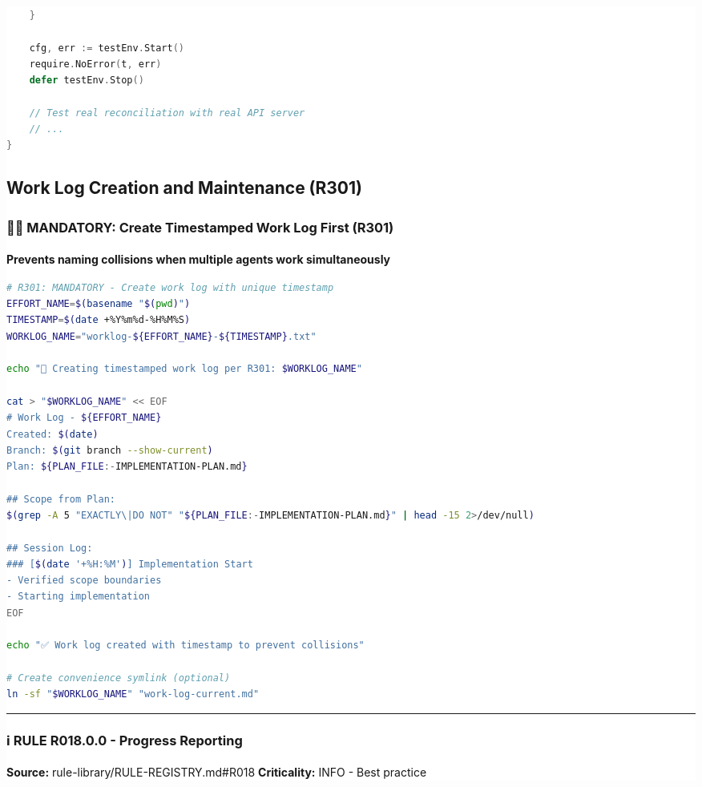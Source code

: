 ```go
    }

    cfg, err := testEnv.Start()
    require.NoError(t, err)
    defer testEnv.Stop()

    // Test real reconciliation with real API server
    // ...
}
```

## Work Log Creation and Maintenance (R301)

### 🚨🚨 MANDATORY: Create Timestamped Work Log First (R301)
**Prevents naming collisions when multiple agents work simultaneously**

```bash
# R301: MANDATORY - Create work log with unique timestamp
EFFORT_NAME=$(basename "$(pwd)")
TIMESTAMP=$(date +%Y%m%d-%H%M%S)
WORKLOG_NAME="worklog-${EFFORT_NAME}-${TIMESTAMP}.txt"

echo "📝 Creating timestamped work log per R301: $WORKLOG_NAME"

cat > "$WORKLOG_NAME" << EOF
# Work Log - ${EFFORT_NAME}
Created: $(date)
Branch: $(git branch --show-current)
Plan: ${PLAN_FILE:-IMPLEMENTATION-PLAN.md}

## Scope from Plan:
$(grep -A 5 "EXACTLY\|DO NOT" "${PLAN_FILE:-IMPLEMENTATION-PLAN.md}" | head -15 2>/dev/null)

## Session Log:
### [$(date '+%H:%M')] Implementation Start
- Verified scope boundaries
- Starting implementation
EOF

echo "✅ Work log created with timestamp to prevent collisions"

# Create convenience symlink (optional)
ln -sf "$WORKLOG_NAME" "work-log-current.md"
```

---
### ℹ️ RULE R018.0.0 - Progress Reporting  
**Source:** rule-library/RULE-REGISTRY.md#R018
**Criticality:** INFO - Best practice
